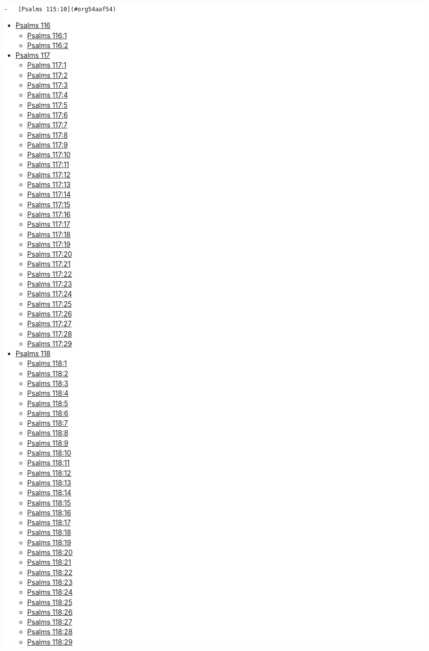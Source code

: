     -   [Psalms 115:10](#org54aaf54)
-   [Psalms 116](#orgdb96498)
    -   [Psalms 116:1](#orgc909402)
    -   [Psalms 116:2](#org25797f4)
-   [Psalms 117](#org344324c)
    -   [Psalms 117:1](#org8e39751)
    -   [Psalms 117:2](#org578d401)
    -   [Psalms 117:3](#org017743d)
    -   [Psalms 117:4](#org8b71920)
    -   [Psalms 117:5](#orgbd30197)
    -   [Psalms 117:6](#org510ed15)
    -   [Psalms 117:7](#org16bb5a7)
    -   [Psalms 117:8](#orgd95e670)
    -   [Psalms 117:9](#orgde327ea)
    -   [Psalms 117:10](#org275fa56)
    -   [Psalms 117:11](#orga774402)
    -   [Psalms 117:12](#org0662180)
    -   [Psalms 117:13](#org84260f9)
    -   [Psalms 117:14](#org7fcbe23)
    -   [Psalms 117:15](#org853c1aa)
    -   [Psalms 117:16](#org3bfb96b)
    -   [Psalms 117:17](#orgae3e41b)
    -   [Psalms 117:18](#orgfeddf85)
    -   [Psalms 117:19](#orgfe5e249)
    -   [Psalms 117:20](#org0c6575b)
    -   [Psalms 117:21](#org76c11e4)
    -   [Psalms 117:22](#org2d1a5d9)
    -   [Psalms 117:23](#org52211b9)
    -   [Psalms 117:24](#org5f1b3b6)
    -   [Psalms 117:25](#orgd5f66a7)
    -   [Psalms 117:26](#orgfdc36e9)
    -   [Psalms 117:27](#org4962450)
    -   [Psalms 117:28](#orgf868eaa)
    -   [Psalms 117:29](#orgf89c76a)
-   [Psalms 118](#org806969b)
    -   [Psalms 118:1](#org1c68d5c)
    -   [Psalms 118:2](#orgc197341)
    -   [Psalms 118:3](#orgd9f5185)
    -   [Psalms 118:4](#org7b5eb14)
    -   [Psalms 118:5](#org9f69328)
    -   [Psalms 118:6](#org508bba2)
    -   [Psalms 118:7](#org41fccb7)
    -   [Psalms 118:8](#org71d6581)
    -   [Psalms 118:9](#orgeff89e1)
    -   [Psalms 118:10](#orgcfd3fae)
    -   [Psalms 118:11](#org4f2e958)
    -   [Psalms 118:12](#orge4400a6)
    -   [Psalms 118:13](#org8a91bff)
    -   [Psalms 118:14](#orgdbbf250)
    -   [Psalms 118:15](#org76c8bdb)
    -   [Psalms 118:16](#org99ec12b)
    -   [Psalms 118:17](#org8b25363)
    -   [Psalms 118:18](#org40e47fb)
    -   [Psalms 118:19](#orgf2dbb1b)
    -   [Psalms 118:20](#org46b6c74)
    -   [Psalms 118:21](#org19ac17a)
    -   [Psalms 118:22](#orgbb44cba)
    -   [Psalms 118:23](#org14b6db7)
    -   [Psalms 118:24](#orgaf4d84a)
    -   [Psalms 118:25](#orgc7cce7e)
    -   [Psalms 118:26](#org9930e52)
    -   [Psalms 118:27](#orgcd3d73f)
    -   [Psalms 118:28](#org11078cd)
    -   [Psalms 118:29](#orge888771)